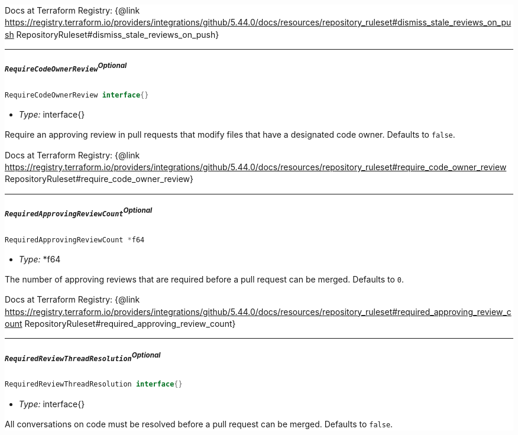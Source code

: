 Docs at Terraform Registry: {@link https://registry.terraform.io/providers/integrations/github/5.44.0/docs/resources/repository_ruleset#dismiss_stale_reviews_on_push RepositoryRuleset#dismiss_stale_reviews_on_push}

---

##### `RequireCodeOwnerReview`<sup>Optional</sup> <a name="RequireCodeOwnerReview" id="@cdktf/provider-github.repositoryRuleset.RepositoryRulesetRulesPullRequest.property.requireCodeOwnerReview"></a>

```go
RequireCodeOwnerReview interface{}
```

- *Type:* interface{}

Require an approving review in pull requests that modify files that have a designated code owner. Defaults to `false`.

Docs at Terraform Registry: {@link https://registry.terraform.io/providers/integrations/github/5.44.0/docs/resources/repository_ruleset#require_code_owner_review RepositoryRuleset#require_code_owner_review}

---

##### `RequiredApprovingReviewCount`<sup>Optional</sup> <a name="RequiredApprovingReviewCount" id="@cdktf/provider-github.repositoryRuleset.RepositoryRulesetRulesPullRequest.property.requiredApprovingReviewCount"></a>

```go
RequiredApprovingReviewCount *f64
```

- *Type:* *f64

The number of approving reviews that are required before a pull request can be merged. Defaults to `0`.

Docs at Terraform Registry: {@link https://registry.terraform.io/providers/integrations/github/5.44.0/docs/resources/repository_ruleset#required_approving_review_count RepositoryRuleset#required_approving_review_count}

---

##### `RequiredReviewThreadResolution`<sup>Optional</sup> <a name="RequiredReviewThreadResolution" id="@cdktf/provider-github.repositoryRuleset.RepositoryRulesetRulesPullRequest.property.requiredReviewThreadResolution"></a>

```go
RequiredReviewThreadResolution interface{}
```

- *Type:* interface{}

All conversations on code must be resolved before a pull request can be merged. Defaults to `false`.
